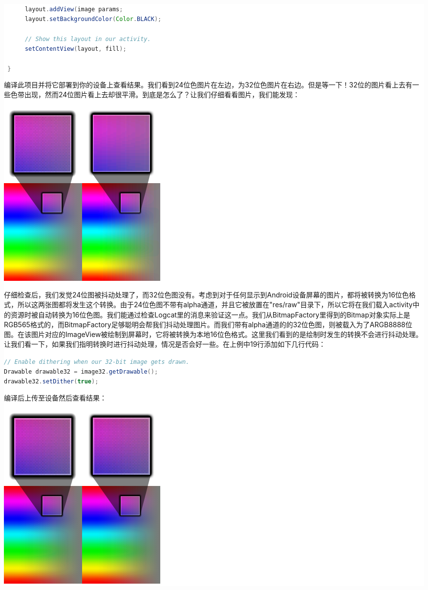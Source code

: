 ``` java
      layout.addView(image params;
      layout.setBackgroundColor(Color.BLACK);
 
      // Show this layout in our activity.
      setContentView(layout, fill);
 
 }
```

编译此项目并将它部署到你的设备上查看结果。我们看到24位色图片在左边，为32位色图片在右边。但是等一下！32位的图片看上去有一些色带出现，然而24位图片看上去却很平滑。到底是怎么了？让我们仔细看看图片，我们能发现：

![](/images/blogs/2012/original_image.png)

仔细检查后，我们发觉24位图被抖动处理了，而32位色图没有。考虑到对于任何显示到Android设备屏幕的图片，都将被转换为16位色格式，所以这两张图都将发生这个转换。由于24位色图不带有alpha通道，并且它被放置在"res/raw"目录下，所以它将在我们载入activity中的资源时被自动转换为16位色图。我们能通过检查Logcat里的消息来验证这一点。我们从BitmapFactory里得到的Bitmap对象实际上是RGB565格式的，而BitmapFactory足够聪明会帮我们抖动处理图片。而我们带有alpha通道的的32位色图，则被载入为了ARGB8888位图。在该图片对应的ImageView被绘制到屏幕时，它将被转换为本地16位色格式。这里我们看到的是绘制时发生的转换不会进行抖动处理。让我们看一下，如果我们指明转换时进行抖动处理，情况是否会好一些。在上例中19行添加如下几行代码：

``` java
// Enable dithering when our 32-bit image gets drawn.
Drawable drawable32 = image32.getDrawable();
drawable32.setDither(true);
```

编译后上传至设备然后查看结果：

![](/images/blogs/2012/after_compiled.png)
